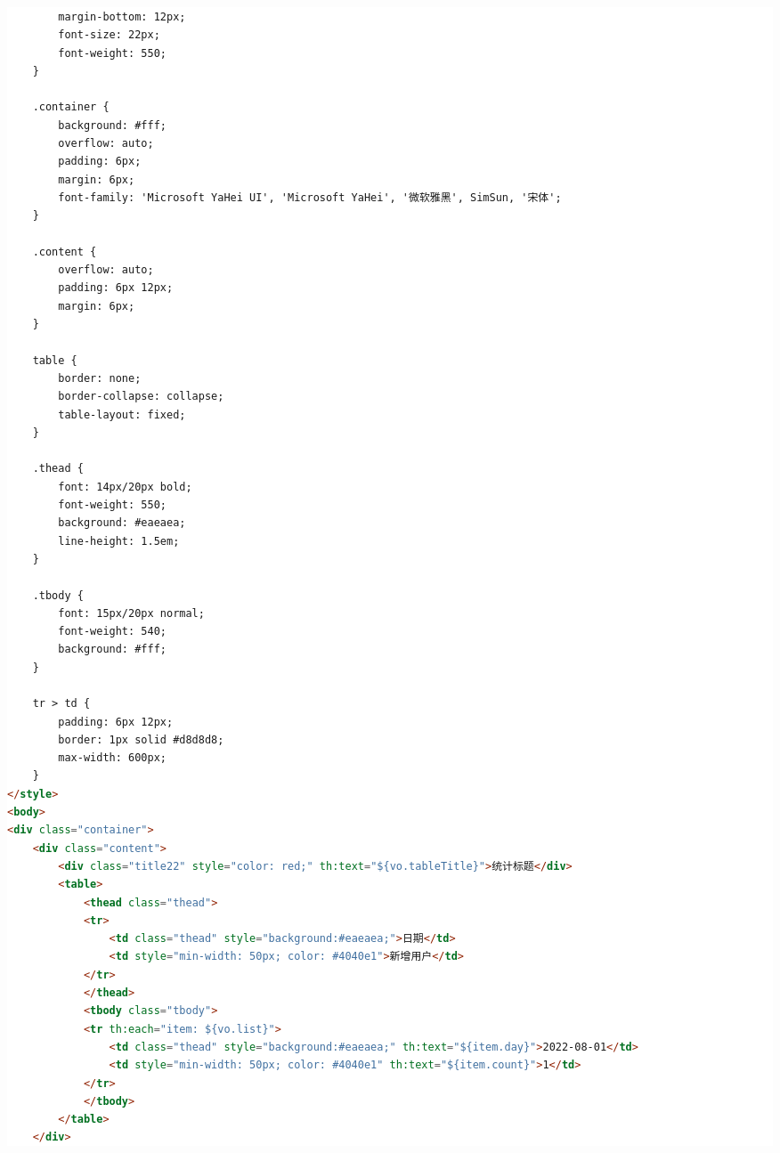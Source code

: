 ```html
        margin-bottom: 12px;
        font-size: 22px;
        font-weight: 550;
    }

    .container {
        background: #fff;
        overflow: auto;
        padding: 6px;
        margin: 6px;
        font-family: 'Microsoft YaHei UI', 'Microsoft YaHei', '微软雅黑', SimSun, '宋体';
    }

    .content {
        overflow: auto;
        padding: 6px 12px;
        margin: 6px;
    }

    table {
        border: none;
        border-collapse: collapse;
        table-layout: fixed;
    }

    .thead {
        font: 14px/20px bold;
        font-weight: 550;
        background: #eaeaea;
        line-height: 1.5em;
    }

    .tbody {
        font: 15px/20px normal;
        font-weight: 540;
        background: #fff;
    }

    tr > td {
        padding: 6px 12px;
        border: 1px solid #d8d8d8;
        max-width: 600px;
    }
</style>
<body>
<div class="container">
    <div class="content">
        <div class="title22" style="color: red;" th:text="${vo.tableTitle}">统计标题</div>
        <table>
            <thead class="thead">
            <tr>
                <td class="thead" style="background:#eaeaea;">日期</td>
                <td style="min-width: 50px; color: #4040e1">新增用户</td>
            </tr>
            </thead>
            <tbody class="tbody">
            <tr th:each="item: ${vo.list}">
                <td class="thead" style="background:#eaeaea;" th:text="${item.day}">2022-08-01</td>
                <td style="min-width: 50px; color: #4040e1" th:text="${item.count}">1</td>
            </tr>
            </tbody>
        </table>
    </div>
```